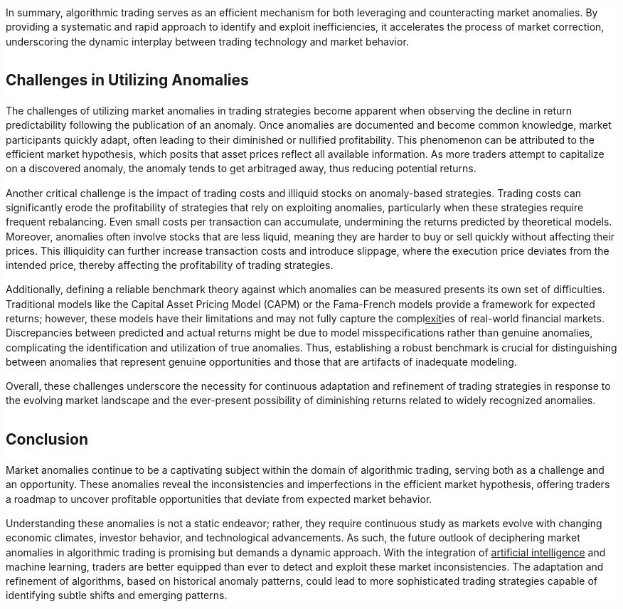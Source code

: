 In summary, algorithmic trading serves as an efficient mechanism for both leveraging and counteracting market anomalies. By providing a systematic and rapid approach to identify and exploit inefficiencies, it accelerates the process of market correction, underscoring the dynamic interplay between trading technology and market behavior.


## Challenges in Utilizing Anomalies

The challenges of utilizing market anomalies in trading strategies become apparent when observing the decline in return predictability following the publication of an anomaly. Once anomalies are documented and become common knowledge, market participants quickly adapt, often leading to their diminished or nullified profitability. This phenomenon can be attributed to the efficient market hypothesis, which posits that asset prices reflect all available information. As more traders attempt to capitalize on a discovered anomaly, the anomaly tends to get arbitraged away, thus reducing potential returns.

Another critical challenge is the impact of trading costs and illiquid stocks on anomaly-based strategies. Trading costs can significantly erode the profitability of strategies that rely on exploiting anomalies, particularly when these strategies require frequent rebalancing. Even small costs per transaction can accumulate, undermining the returns predicted by theoretical models. Moreover, anomalies often involve stocks that are less liquid, meaning they are harder to buy or sell quickly without affecting their prices. This illiquidity can further increase transaction costs and introduce slippage, where the execution price deviates from the intended price, thereby affecting the profitability of trading strategies.

Additionally, defining a reliable benchmark theory against which anomalies can be measured presents its own set of difficulties. Traditional models like the Capital Asset Pricing Model (CAPM) or the Fama-French models provide a framework for expected returns; however, these models have their limitations and may not fully capture the compl[exit](/wiki/exit-strategy)ies of real-world financial markets. Discrepancies between predicted and actual returns might be due to model misspecifications rather than genuine anomalies, complicating the identification and utilization of true anomalies. Thus, establishing a robust benchmark is crucial for distinguishing between anomalies that represent genuine opportunities and those that are artifacts of inadequate modeling.

Overall, these challenges underscore the necessity for continuous adaptation and refinement of trading strategies in response to the evolving market landscape and the ever-present possibility of diminishing returns related to widely recognized anomalies.


## Conclusion

Market anomalies continue to be a captivating subject within the domain of algorithmic trading, serving both as a challenge and an opportunity. These anomalies reveal the inconsistencies and imperfections in the efficient market hypothesis, offering traders a roadmap to uncover profitable opportunities that deviate from expected market behavior.

Understanding these anomalies is not a static endeavor; rather, they require continuous study as markets evolve with changing economic climates, investor behavior, and technological advancements. As such, the future outlook of deciphering market anomalies in algorithmic trading is promising but demands a dynamic approach. With the integration of [artificial intelligence](/wiki/ai-artificial-intelligence) and machine learning, traders are better equipped than ever to detect and exploit these market inconsistencies. The adaptation and refinement of algorithms, based on historical anomaly patterns, could lead to more sophisticated trading strategies capable of identifying subtle shifts and emerging patterns.
